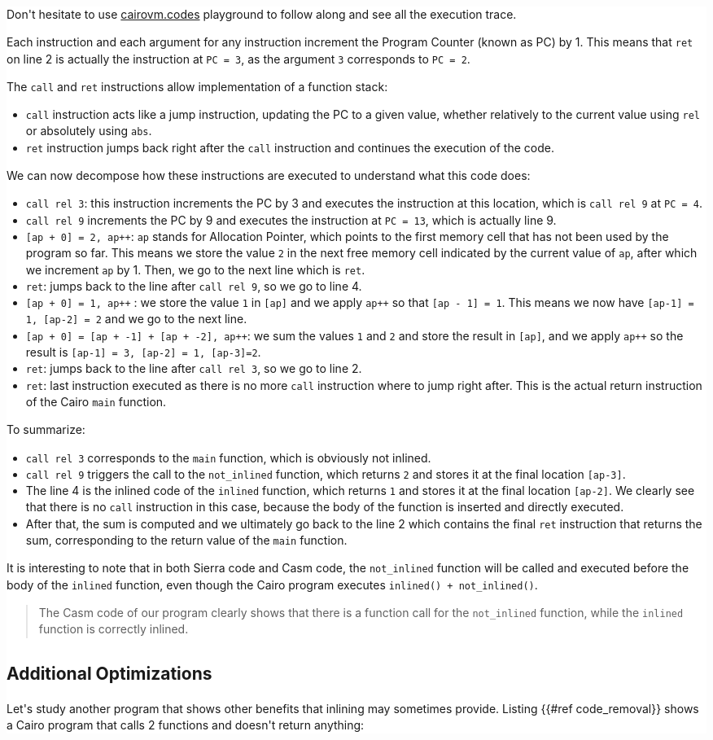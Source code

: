 Don't hesitate to use [cairovm.codes](https://cairovm.codes/) playground to follow along and see all the execution trace.

Each instruction and each argument for any instruction increment the Program Counter (known as PC) by 1. This means that `ret` on line 2 is actually the instruction at `PC = 3`, as the argument `3` corresponds to `PC = 2`.

The `call` and `ret` instructions allow implementation of a function stack:

- `call` instruction acts like a jump instruction, updating the PC to a given value, whether relatively to the current value using `rel` or absolutely using `abs`.
- `ret` instruction jumps back right after the `call` instruction and continues the execution of the code.

We can now decompose how these instructions are executed to understand what this code does:

- `call rel 3`: this instruction increments the PC by 3 and executes the instruction at this location, which is `call rel 9` at `PC = 4`.
- `call rel 9` increments the PC by 9 and executes the instruction at `PC = 13`, which is actually line 9.
- `[ap + 0] = 2, ap++`: `ap` stands for Allocation Pointer, which points to the first memory cell that has not been used by the program so far. This means we store the value `2` in the next free memory cell indicated by the current value of `ap`, after which we increment `ap` by 1. Then, we go to the next line which is `ret`.
- `ret`: jumps back to the line after `call rel 9`, so we go to line 4.
- `[ap + 0] = 1, ap++` : we store the value `1` in `[ap]` and we apply `ap++` so that `[ap - 1] = 1`. This means we now have `[ap-1] = 1, [ap-2] = 2` and we go to the next line.
- `[ap + 0] = [ap + -1] + [ap + -2], ap++`: we sum the values `1` and `2` and store the result in `[ap]`, and we apply `ap++` so the result is `[ap-1] = 3, [ap-2] = 1, [ap-3]=2`.
- `ret`: jumps back to the line after `call rel 3`, so we go to line 2.
- `ret`: last instruction executed as there is no more `call` instruction where to jump right after. This is the actual return instruction of the Cairo `main` function.

To summarize:

- `call rel 3` corresponds to the `main` function, which is obviously not inlined.
- `call rel 9` triggers the call to the `not_inlined` function, which returns `2` and stores it at the final location `[ap-3]`.
- The line 4 is the inlined code of the `inlined` function, which returns `1` and stores it at the final location `[ap-2]`. We clearly see that there is no `call` instruction in this case, because the body of the function is inserted and directly executed.
- After that, the sum is computed and we ultimately go back to the line 2 which contains the final `ret` instruction that returns the sum, corresponding to the return value of the `main` function.

It is interesting to note that in both Sierra code and Casm code, the `not_inlined` function will be called and executed before the body of the `inlined` function, even though the Cairo program executes `inlined() + not_inlined()`.

> The Casm code of our program clearly shows that there is a function call for the `not_inlined` function, while the `inlined` function is correctly inlined.

## Additional Optimizations

Let's study another program that shows other benefits that inlining may sometimes provide. Listing {{#ref code_removal}} shows a Cairo program that calls 2 functions and doesn't return anything:
